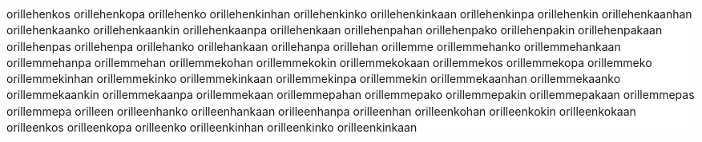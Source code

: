 orillehenkos
orillehenkopa
orillehenko
orillehenkinhan
orillehenkinko
orillehenkinkaan
orillehenkinpa
orillehenkin
orillehenkaanhan
orillehenkaanko
orillehenkaankin
orillehenkaanpa
orillehenkaan
orillehenpahan
orillehenpako
orillehenpakin
orillehenpakaan
orillehenpas
orillehenpa
orillehanko
orillehankaan
orillehanpa
orillehan
orillemme
orillemmehanko
orillemmehankaan
orillemmehanpa
orillemmehan
orillemmekohan
orillemmekokin
orillemmekokaan
orillemmekos
orillemmekopa
orillemmeko
orillemmekinhan
orillemmekinko
orillemmekinkaan
orillemmekinpa
orillemmekin
orillemmekaanhan
orillemmekaanko
orillemmekaankin
orillemmekaanpa
orillemmekaan
orillemmepahan
orillemmepako
orillemmepakin
orillemmepakaan
orillemmepas
orillemmepa
orilleen
orilleenhanko
orilleenhankaan
orilleenhanpa
orilleenhan
orilleenkohan
orilleenkokin
orilleenkokaan
orilleenkos
orilleenkopa
orilleenko
orilleenkinhan
orilleenkinko
orilleenkinkaan